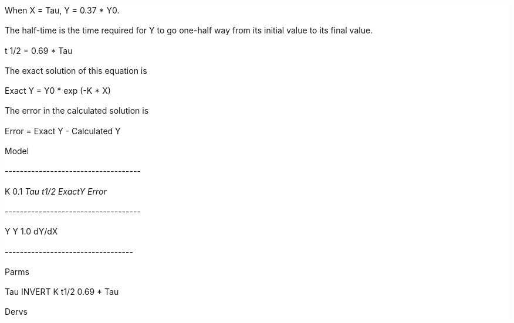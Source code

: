 When X = Tau, Y = 0.37 * Y0.

The half-time is the time required for Y to go
one-half way from its initial value to its final
value.

   t 1/2 = 0.69 * Tau

The exact solution of this equation is

   Exact Y = Y0 * exp (-K * X)

The error in the calculated solution is

   Error = Exact Y - Calculated Y

<model>

<title><basic> First-Order DE </basic></title>

<structure> <name> Model </name>

<variables> ------------------------------------

<parm><name> K </name><val> 0.1 </val></parm>
<var><name> Tau </name></var>
<var><name> t1/2 </name></var>
<var><name> ExactY </name></var>
<var><name> Error </name></var>

</variables>

<equations> ------------------------------------

<diffeq>
  <name> Y </name>
  <integralname> Y </integralname>
  <initialval> 1.0 </initialval>
  <dervname> dY/dX </dervname>
</diffeq>

</equations>

<definitions> ----------------------------------

<block><name> Parms </name>

<def>
  <name> Tau </name>
  <val> INVERT K </val>
</def>

<def>
  <name> t1/2 </name>
  <val> 0.69 * Tau </val>
</def>

</block>

<block><name> Dervs </name>
